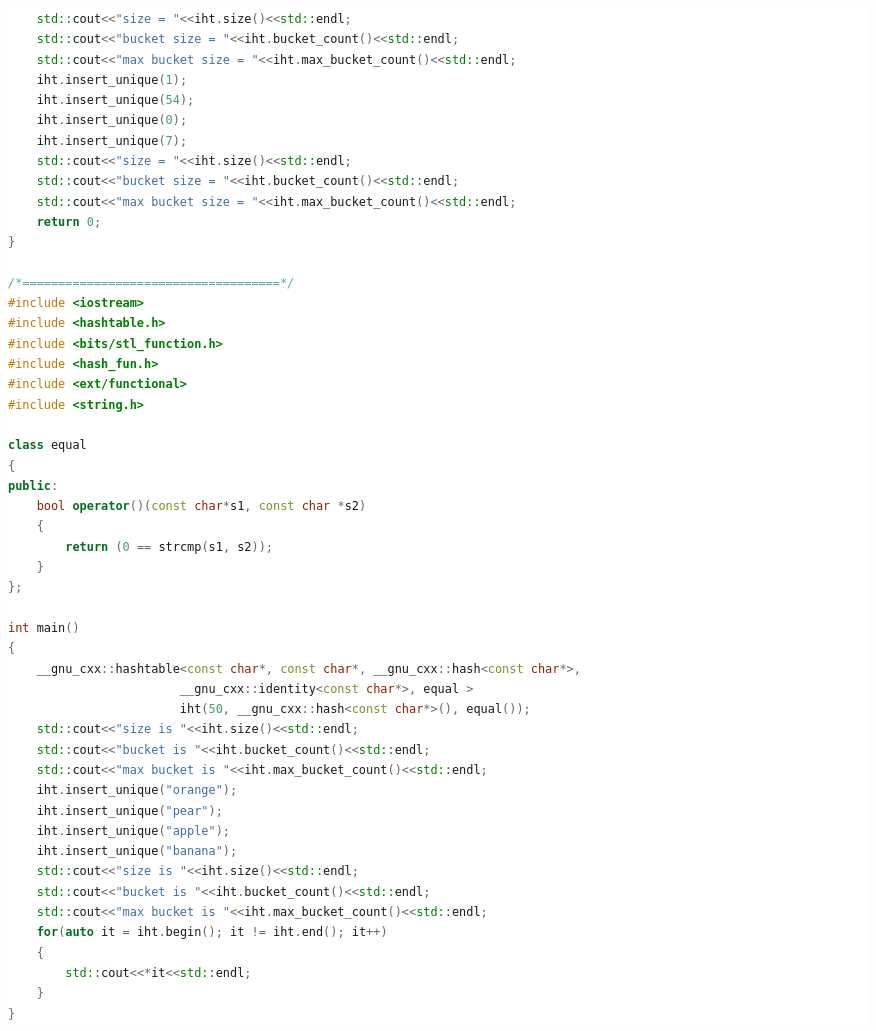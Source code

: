 ```c++
    std::cout<<"size = "<<iht.size()<<std::endl;
    std::cout<<"bucket size = "<<iht.bucket_count()<<std::endl;
    std::cout<<"max bucket size = "<<iht.max_bucket_count()<<std::endl;
    iht.insert_unique(1);
    iht.insert_unique(54);
    iht.insert_unique(0);
    iht.insert_unique(7);
    std::cout<<"size = "<<iht.size()<<std::endl;
    std::cout<<"bucket size = "<<iht.bucket_count()<<std::endl;
    std::cout<<"max bucket size = "<<iht.max_bucket_count()<<std::endl;
    return 0;
}

/*====================================*/
#include <iostream>
#include <hashtable.h>
#include <bits/stl_function.h>
#include <hash_fun.h>
#include <ext/functional>
#include <string.h>

class equal
{
public:
    bool operator()(const char*s1, const char *s2)
    {
        return (0 == strcmp(s1, s2));
    }
};

int main()
{
    __gnu_cxx::hashtable<const char*, const char*, __gnu_cxx::hash<const char*>,
                        __gnu_cxx::identity<const char*>, equal >
                        iht(50, __gnu_cxx::hash<const char*>(), equal());
    std::cout<<"size is "<<iht.size()<<std::endl;
    std::cout<<"bucket is "<<iht.bucket_count()<<std::endl;
    std::cout<<"max bucket is "<<iht.max_bucket_count()<<std::endl;
    iht.insert_unique("orange");
    iht.insert_unique("pear");
    iht.insert_unique("apple");
    iht.insert_unique("banana");
    std::cout<<"size is "<<iht.size()<<std::endl;
    std::cout<<"bucket is "<<iht.bucket_count()<<std::endl;
    std::cout<<"max bucket is "<<iht.max_bucket_count()<<std::endl;
    for(auto it = iht.begin(); it != iht.end(); it++)
    {
        std::cout<<*it<<std::endl;
    }
} 
```
